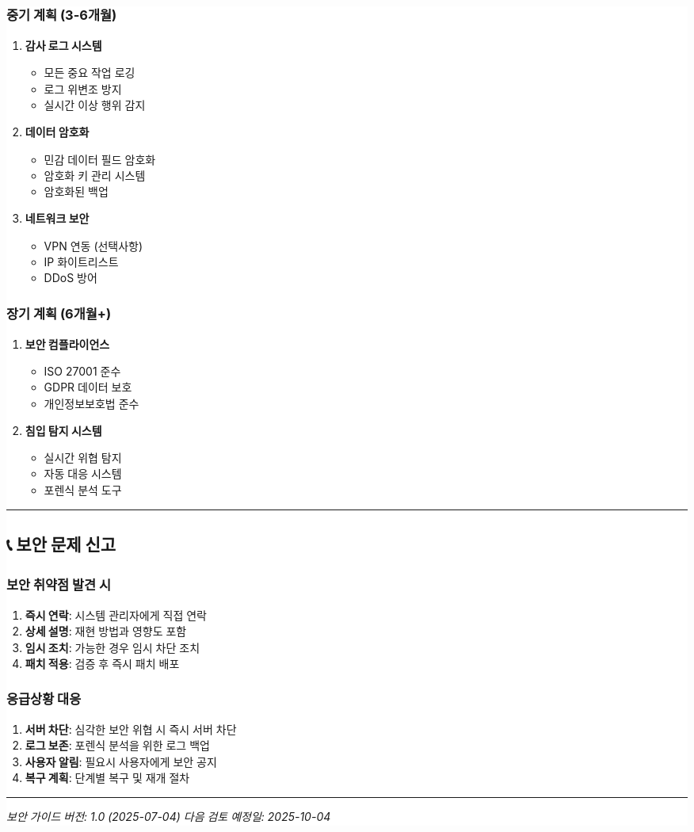 ### 중기 계획 (3-6개월)

1. **감사 로그 시스템**
   - 모든 중요 작업 로깅
   - 로그 위변조 방지
   - 실시간 이상 행위 감지

2. **데이터 암호화**
   - 민감 데이터 필드 암호화
   - 암호화 키 관리 시스템
   - 암호화된 백업

3. **네트워크 보안**
   - VPN 연동 (선택사항)
   - IP 화이트리스트
   - DDoS 방어

### 장기 계획 (6개월+)

1. **보안 컴플라이언스**
   - ISO 27001 준수
   - GDPR 데이터 보호
   - 개인정보보호법 준수

2. **침입 탐지 시스템**
   - 실시간 위협 탐지
   - 자동 대응 시스템
   - 포렌식 분석 도구

---

## 📞 보안 문제 신고

### 보안 취약점 발견 시

1. **즉시 연락**: 시스템 관리자에게 직접 연락
2. **상세 설명**: 재현 방법과 영향도 포함
3. **임시 조치**: 가능한 경우 임시 차단 조치
4. **패치 적용**: 검증 후 즉시 패치 배포

### 응급상황 대응

1. **서버 차단**: 심각한 보안 위협 시 즉시 서버 차단
2. **로그 보존**: 포렌식 분석을 위한 로그 백업
3. **사용자 알림**: 필요시 사용자에게 보안 공지
4. **복구 계획**: 단계별 복구 및 재개 절차

---

*보안 가이드 버전: 1.0 (2025-07-04)*
*다음 검토 예정일: 2025-10-04*